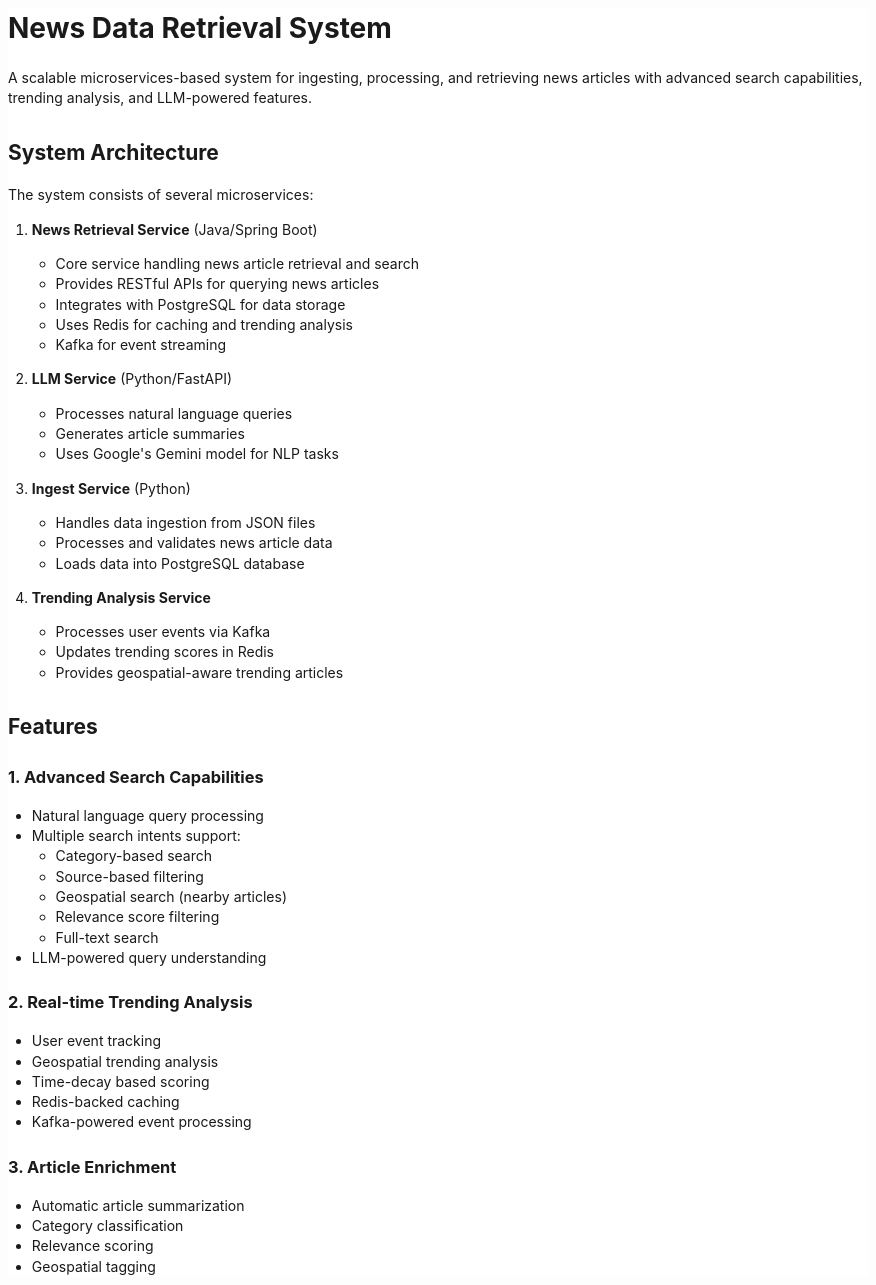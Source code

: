 # News Data Retrieval System

A scalable microservices-based system for ingesting, processing, and retrieving news articles with advanced search capabilities, trending analysis, and LLM-powered features.

## System Architecture

The system consists of several microservices:

1. **News Retrieval Service** (Java/Spring Boot)
   - Core service handling news article retrieval and search
   - Provides RESTful APIs for querying news articles
   - Integrates with PostgreSQL for data storage
   - Uses Redis for caching and trending analysis
   - Kafka for event streaming

2. **LLM Service** (Python/FastAPI)
   - Processes natural language queries
   - Generates article summaries
   - Uses Google's Gemini model for NLP tasks

3. **Ingest Service** (Python)
   - Handles data ingestion from JSON files
   - Processes and validates news article data
   - Loads data into PostgreSQL database

4. **Trending Analysis Service**
   - Processes user events via Kafka
   - Updates trending scores in Redis
   - Provides geospatial-aware trending articles

## Features

### 1. Advanced Search Capabilities
- Natural language query processing
- Multiple search intents support:
  - Category-based search
  - Source-based filtering
  - Geospatial search (nearby articles)
  - Relevance score filtering
  - Full-text search
- LLM-powered query understanding

### 2. Real-time Trending Analysis
- User event tracking
- Geospatial trending analysis
- Time-decay based scoring
- Redis-backed caching
- Kafka-powered event processing

### 3. Article Enrichment
- Automatic article summarization
- Category classification
- Relevance scoring
- Geospatial tagging
